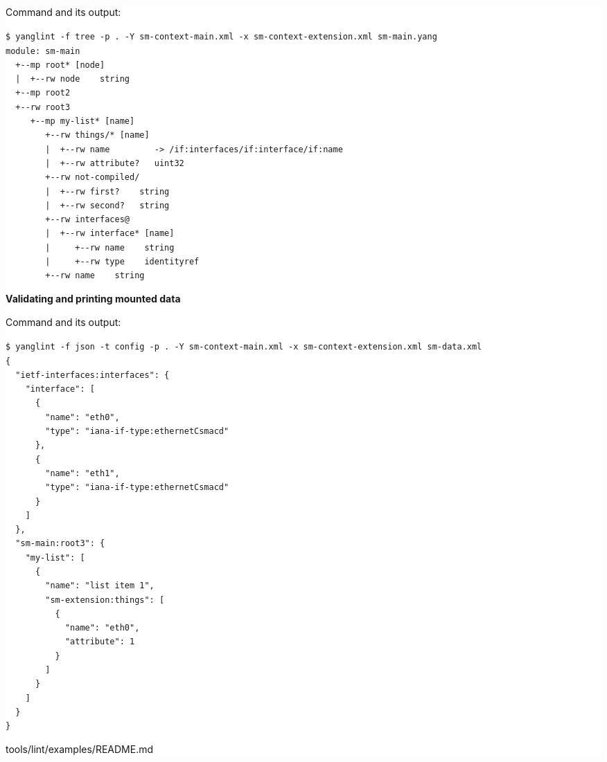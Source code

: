 Command and its output:

```
$ yanglint -f tree -p . -Y sm-context-main.xml -x sm-context-extension.xml sm-main.yang
module: sm-main
  +--mp root* [node]
  |  +--rw node    string
  +--mp root2
  +--rw root3
     +--mp my-list* [name]
        +--rw things/* [name]
        |  +--rw name         -> /if:interfaces/if:interface/if:name
        |  +--rw attribute?   uint32
        +--rw not-compiled/
        |  +--rw first?    string
        |  +--rw second?   string
        +--rw interfaces@
        |  +--rw interface* [name]
        |     +--rw name    string
        |     +--rw type    identityref
        +--rw name    string
```

**Validating and printing mounted data**

Command and its output:

```
$ yanglint -f json -t config -p . -Y sm-context-main.xml -x sm-context-extension.xml sm-data.xml
{
  "ietf-interfaces:interfaces": {
    "interface": [
      {
        "name": "eth0",
        "type": "iana-if-type:ethernetCsmacd"
      },
      {
        "name": "eth1",
        "type": "iana-if-type:ethernetCsmacd"
      }
    ]
  },
  "sm-main:root3": {
    "my-list": [
      {
        "name": "list item 1",
        "sm-extension:things": [
          {
            "name": "eth0",
            "attribute": 1
          }
        ]
      }
    ]
  }
}
```
tools/lint/examples/README.md
